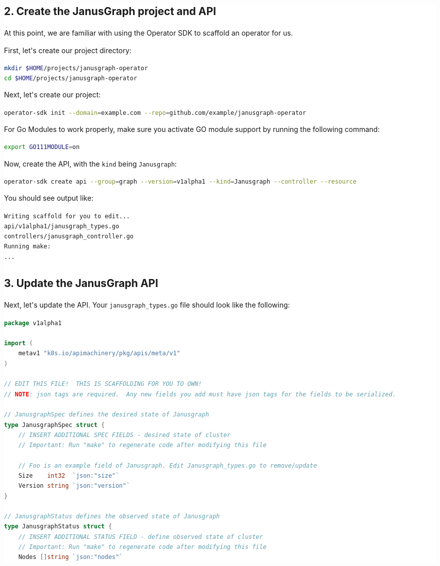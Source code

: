 ## 2. Create the JanusGraph project and API  

At this point, we are familiar with using the Operator SDK to scaffold an operator for us. 

First, let's create our project directory: 

```bash
mkdir $HOME/projects/janusgraph-operator
cd $HOME/projects/janusgraph-operator
```

Next, let's create our project:

```bash
operator-sdk init --domain=example.com --repo=github.com/example/janusgraph-operator
```

For Go Modules to work properly, make sure you activate GO module support by running the following command:

```bash
export GO111MODULE=on
```

Now, create the API, with the `kind` being `Janusgraph`:

```bash
operator-sdk create api --group=graph --version=v1alpha1 --kind=Janusgraph --controller --resource
```

You should see output like: 

```
Writing scaffold for you to edit...
api/v1alpha1/janusgraph_types.go
controllers/janusgraph_controller.go
Running make:
...
```

## 3. Update the JanusGraph API

Next, let's update the API. Your `janusgraph_types.go` file should look like the following:

```go
package v1alpha1

import (
	metav1 "k8s.io/apimachinery/pkg/apis/meta/v1"
)

// EDIT THIS FILE!  THIS IS SCAFFOLDING FOR YOU TO OWN!
// NOTE: json tags are required.  Any new fields you add must have json tags for the fields to be serialized.

// JanusgraphSpec defines the desired state of Janusgraph
type JanusgraphSpec struct {
	// INSERT ADDITIONAL SPEC FIELDS - desired state of cluster
	// Important: Run "make" to regenerate code after modifying this file

	// Foo is an example field of Janusgraph. Edit Janusgraph_types.go to remove/update
	Size    int32  `json:"size"`
	Version string `json:"version"`
}

// JanusgraphStatus defines the observed state of Janusgraph
type JanusgraphStatus struct {
	// INSERT ADDITIONAL STATUS FIELD - define observed state of cluster
	// Important: Run "make" to regenerate code after modifying this file
	Nodes []string `json:"nodes"`
```